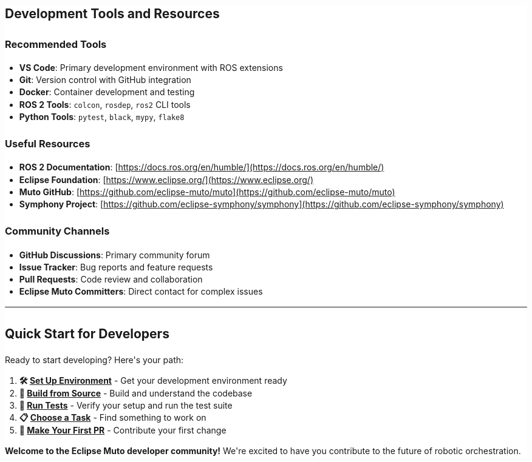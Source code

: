 ## Development Tools and Resources

### Recommended Tools
- **VS Code**: Primary development environment with ROS extensions
- **Git**: Version control with GitHub integration
- **Docker**: Container development and testing
- **ROS 2 Tools**: `colcon`, `rosdep`, `ros2` CLI tools
- **Python Tools**: `pytest`, `black`, `mypy`, `flake8`

### Useful Resources
- **ROS 2 Documentation**: [https://docs.ros.org/en/humble/](https://docs.ros.org/en/humble/)
- **Eclipse Foundation**: [https://www.eclipse.org/](https://www.eclipse.org/)
- **Muto GitHub**: [https://github.com/eclipse-muto/muto](https://github.com/eclipse-muto/muto)
- **Symphony Project**: [https://github.com/eclipse-symphony/symphony](https://github.com/eclipse-symphony/symphony)

### Community Channels
- **GitHub Discussions**: Primary community forum
- **Issue Tracker**: Bug reports and feature requests
- **Pull Requests**: Code review and collaboration
- **Eclipse Muto Committers**: Direct contact for complex issues

---

## Quick Start for Developers

Ready to start developing? Here's your path:

1. **🛠️ [Set Up Environment](./development_environment_setup.md)** - Get your development environment ready
2. **🔧 [Build from Source](./building_from_source.md)** - Build and understand the codebase
3. **🧪 [Run Tests](./debugging_and_testing.md)** - Verify your setup and run the test suite
4. **📋 [Choose a Task](./code_contribution_guidelines.md#finding-tasks-to-work-on)** - Find something to work on
5. **🤝 [Make Your First PR](./code_contribution_guidelines.md#pull-request-process)** - Contribute your first change

**Welcome to the Eclipse Muto developer community!** We're excited to have you contribute to the future of robotic orchestration.
